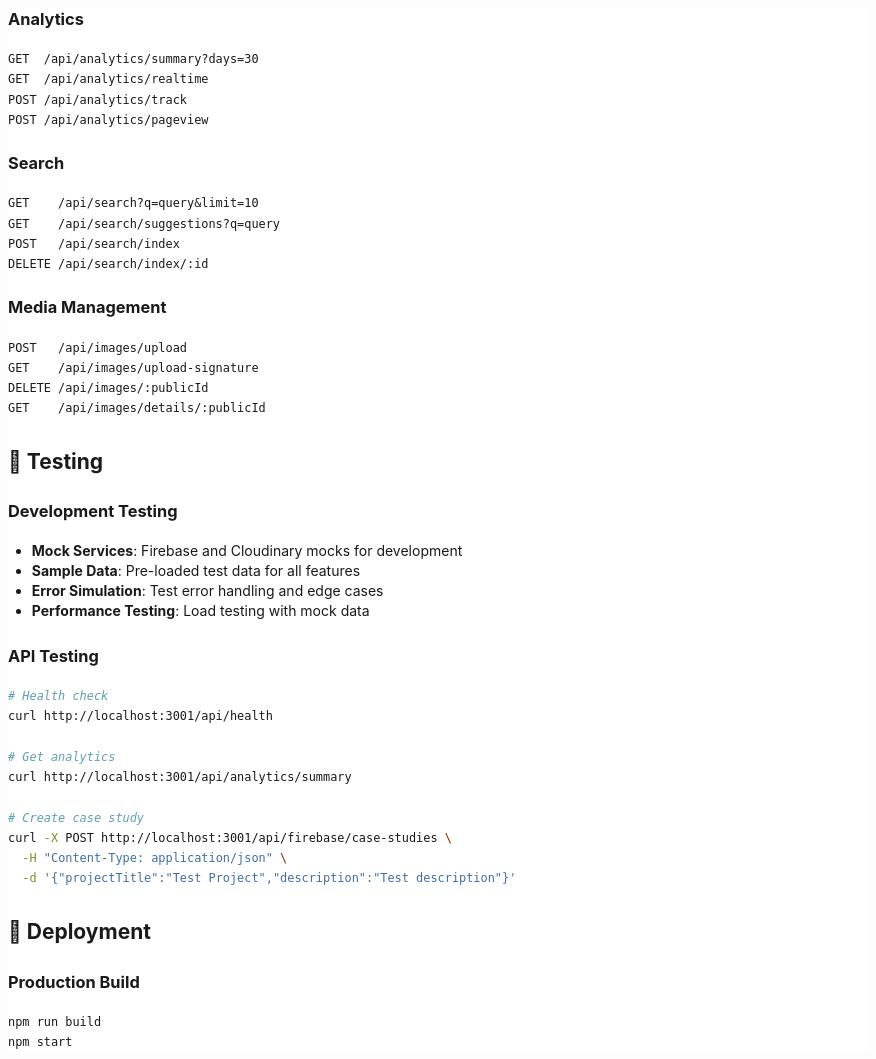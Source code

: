 ### **Analytics**
```
GET  /api/analytics/summary?days=30
GET  /api/analytics/realtime
POST /api/analytics/track
POST /api/analytics/pageview
```

### **Search**
```
GET    /api/search?q=query&limit=10
GET    /api/search/suggestions?q=query
POST   /api/search/index
DELETE /api/search/index/:id
```

### **Media Management**
```
POST   /api/images/upload
GET    /api/images/upload-signature
DELETE /api/images/:publicId
GET    /api/images/details/:publicId
```

## 🧪 **Testing**

### **Development Testing**
- **Mock Services**: Firebase and Cloudinary mocks for development
- **Sample Data**: Pre-loaded test data for all features
- **Error Simulation**: Test error handling and edge cases
- **Performance Testing**: Load testing with mock data

### **API Testing**
```bash
# Health check
curl http://localhost:3001/api/health

# Get analytics
curl http://localhost:3001/api/analytics/summary

# Create case study
curl -X POST http://localhost:3001/api/firebase/case-studies \
  -H "Content-Type: application/json" \
  -d '{"projectTitle":"Test Project","description":"Test description"}'
```

## 🚀 **Deployment**

### **Production Build**
```bash
npm run build
npm start
```
